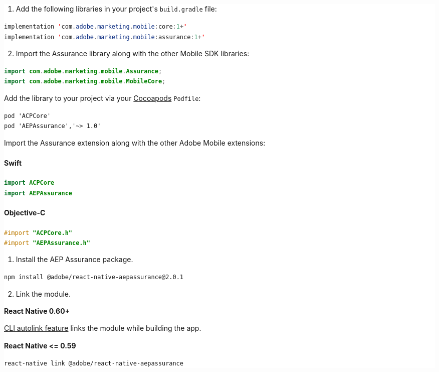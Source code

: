<Variant platform="android" task="import-library" repeat="4"/>

1. Add the following libraries in your project's `build.gradle` file:

```java
implementation 'com.adobe.marketing.mobile:core:1+'
implementation 'com.adobe.marketing.mobile:assurance:1+'
```

2. Import the Assurance library along with the other Mobile SDK libraries:

```java
import com.adobe.marketing.mobile.Assurance;
import com.adobe.marketing.mobile.MobileCore;
```

<Variant platform="ios" task="import-library" repeat="7"/>

Add the library to your project via your [Cocoapods](https://cocoapods.org/pods/AEPAssurance) `Podfile`:

```pod
pod 'ACPCore'
pod 'AEPAssurance','~> 1.0'
```

Import the Assurance extension along with the other Adobe Mobile extensions:

#### Swift

```swift
import ACPCore
import AEPAssurance
```

#### Objective-C

```objectivec
#import "ACPCore.h"
#import "AEPAssurance.h"
```

<Variant platform="react-native" task="import-library" repeat="13"/>

1. Install the AEP Assurance package.

```bash
npm install @adobe/react-native-aepassurance@2.0.1
```

2. Link the module.

**React Native 0.60+**

[CLI autolink feature](https://github.com/react-native-community/cli/blob/master/docs/autolinking.md) links the module while building the app.

**React Native &lt;= 0.59**

```bash
react-native link @adobe/react-native-aepassurance
```
